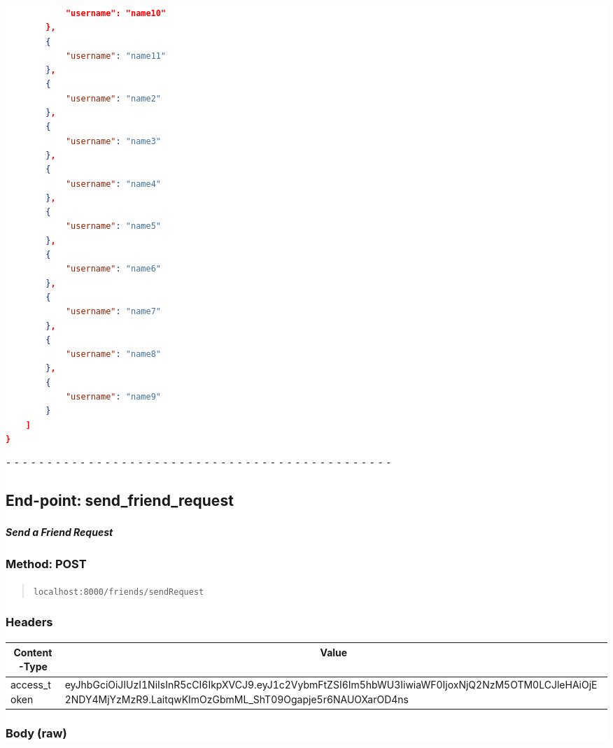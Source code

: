 ```json
            "username": "name10"
        },
        {
            "username": "name11"
        },
        {
            "username": "name2"
        },
        {
            "username": "name3"
        },
        {
            "username": "name4"
        },
        {
            "username": "name5"
        },
        {
            "username": "name6"
        },
        {
            "username": "name7"
        },
        {
            "username": "name8"
        },
        {
            "username": "name9"
        }
    ]
}
```


⁃ ⁃ ⁃ ⁃ ⁃ ⁃ ⁃ ⁃ ⁃ ⁃ ⁃ ⁃ ⁃ ⁃ ⁃ ⁃ ⁃ ⁃ ⁃ ⁃ ⁃ ⁃ ⁃ ⁃ ⁃ ⁃ ⁃ ⁃ ⁃ ⁃ ⁃ ⁃ ⁃ ⁃ ⁃ ⁃ ⁃ ⁃ ⁃ ⁃ ⁃ ⁃ ⁃ ⁃ ⁃ ⁃ ⁃

## End-point: send_friend_request
##### Send a Friend Request
### Method: POST
>```
>localhost:8000/friends/sendRequest
>```
### Headers

|Content-Type|Value|
|---|---|
|access_token|eyJhbGciOiJIUzI1NiIsInR5cCI6IkpXVCJ9.eyJ1c2VybmFtZSI6Im5hbWU3IiwiaWF0IjoxNjQ2NzM5OTM0LCJleHAiOjE2NDY4MjYzMzR9.LaitqwKImOzGbmML_ShT09Ogapje5r6NAUOXarOD4ns|


### Body (**raw**)

